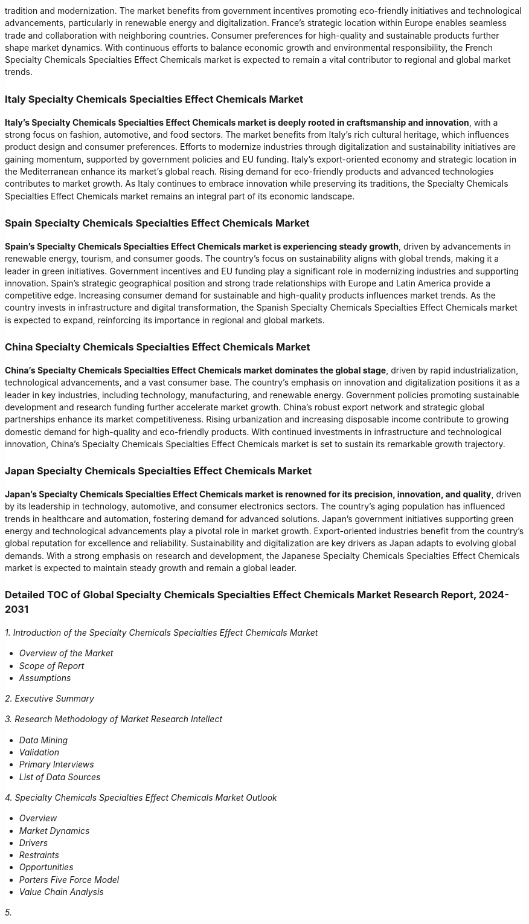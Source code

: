 tradition and modernization. The market benefits from government incentives promoting eco-friendly initiatives and technological advancements, particularly in renewable energy and digitalization. France&rsquo;s strategic location within Europe enables seamless trade and collaboration with neighboring countries. Consumer preferences for high-quality and sustainable products further shape market dynamics. With continuous efforts to balance economic growth and environmental responsibility, the French Specialty Chemicals Specialties Effect Chemicals market is expected to remain a vital contributor to regional and global market trends.</p><h3><strong>Italy Specialty Chemicals Specialties Effect Chemicals Market</strong></h3><p><strong>Italy&rsquo;s Specialty Chemicals Specialties Effect Chemicals market is deeply rooted in craftsmanship and innovation</strong>, with a strong focus on fashion, automotive, and food sectors. The market benefits from Italy&rsquo;s rich cultural heritage, which influences product design and consumer preferences. Efforts to modernize industries through digitalization and sustainability initiatives are gaining momentum, supported by government policies and EU funding. Italy&rsquo;s export-oriented economy and strategic location in the Mediterranean enhance its market&rsquo;s global reach. Rising demand for eco-friendly products and advanced technologies contributes to market growth. As Italy continues to embrace innovation while preserving its traditions, the Specialty Chemicals Specialties Effect Chemicals market remains an integral part of its economic landscape.</p><h3><strong>Spain Specialty Chemicals Specialties Effect Chemicals Market</strong></h3><p><strong>Spain&rsquo;s Specialty Chemicals Specialties Effect Chemicals market is experiencing steady growth</strong>, driven by advancements in renewable energy, tourism, and consumer goods. The country&rsquo;s focus on sustainability aligns with global trends, making it a leader in green initiatives. Government incentives and EU funding play a significant role in modernizing industries and supporting innovation. Spain&rsquo;s strategic geographical position and strong trade relationships with Europe and Latin America provide a competitive edge. Increasing consumer demand for sustainable and high-quality products influences market trends. As the country invests in infrastructure and digital transformation, the Spanish Specialty Chemicals Specialties Effect Chemicals market is expected to expand, reinforcing its importance in regional and global markets.</p><h3><strong>China Specialty Chemicals Specialties Effect Chemicals Market</strong></h3><p><strong>China&rsquo;s Specialty Chemicals Specialties Effect Chemicals market dominates the global stage</strong>, driven by rapid industrialization, technological advancements, and a vast consumer base. The country&rsquo;s emphasis on innovation and digitalization positions it as a leader in key industries, including technology, manufacturing, and renewable energy. Government policies promoting sustainable development and research funding further accelerate market growth. China&rsquo;s robust export network and strategic global partnerships enhance its market competitiveness. Rising urbanization and increasing disposable income contribute to growing domestic demand for high-quality and eco-friendly products. With continued investments in infrastructure and technological innovation, China&rsquo;s Specialty Chemicals Specialties Effect Chemicals market is set to sustain its remarkable growth trajectory.</p><h3><strong>Japan Specialty Chemicals Specialties Effect Chemicals Market</strong></h3><p><strong>Japan&rsquo;s Specialty Chemicals Specialties Effect Chemicals market is renowned for its precision, innovation, and quality</strong>, driven by its leadership in technology, automotive, and consumer electronics sectors. The country&rsquo;s aging population has influenced trends in healthcare and automation, fostering demand for advanced solutions. Japan&rsquo;s government initiatives supporting green energy and technological advancements play a pivotal role in market growth. Export-oriented industries benefit from the country&rsquo;s global reputation for excellence and reliability. Sustainability and digitalization are key drivers as Japan adapts to evolving global demands. With a strong emphasis on research and development, the Japanese Specialty Chemicals Specialties Effect Chemicals market is expected to maintain steady growth and remain a global leader.</p><h3><span class="">Detailed TOC of Global Specialty Chemicals Specialties Effect Chemicals Market Research Report, 2024-2031</span></h3><p><em><span class="font-[700]">1. Introduction of the Specialty Chemicals Specialties Effect Chemicals Market</span></em></p><ul><li><em><span class="">Overview of the Market</span></em></li><li><em><span class="">Scope of Report</span></em></li><li><em><span class="">Assumptions</span></em></li></ul><p><em><span class="font-[700]">2. Executive Summary</span></em></p><p><em><span class="font-[700]">3. Research Methodology of Market Research Intellect</span></em></p><ul><li><em><span class="">Data Mining</span></em></li><li><em><span class="">Validation</span></em></li><li><em><span class="">Primary Interviews</span></em></li><li><em><span class="">List of Data Sources</span></em></li></ul><p><em><span class="font-[700]">4. Specialty Chemicals Specialties Effect Chemicals Market Outlook</span></em></p><ul><li><em><span class="">Overview</span></em></li><li><em><span class="">Market Dynamics</span></em></li><li><em><span class="">Drivers</span></em></li><li><em><span class="">Restraints</span></em></li><li><em><span class="">Opportunities</span></em></li><li><em><span class="">Porters Five Force Model</span></em></li><li><em><span class="">Value Chain Analysis</span></em></li></ul><p><em><span class="font-[700]">5.